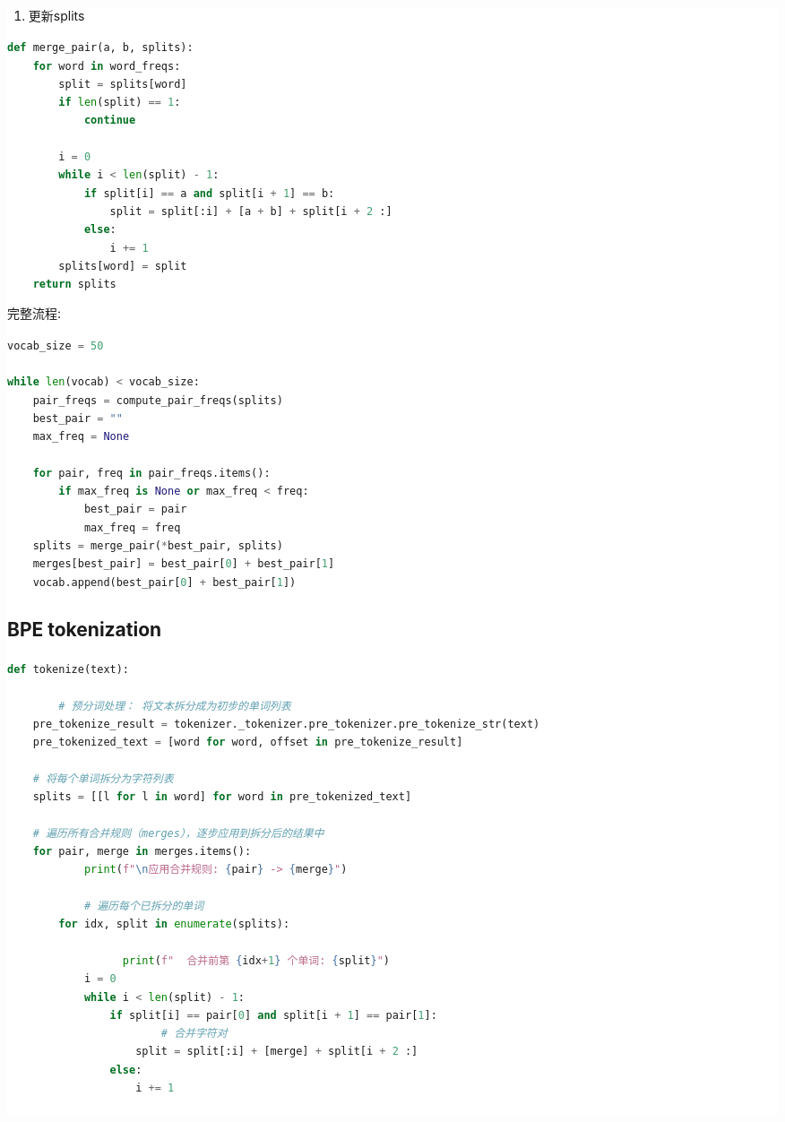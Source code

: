 1. 更新splits

```python
def merge_pair(a, b, splits):
    for word in word_freqs:
        split = splits[word]
        if len(split) == 1:
            continue

        i = 0
        while i < len(split) - 1:
            if split[i] == a and split[i + 1] == b:
                split = split[:i] + [a + b] + split[i + 2 :]
            else:
                i += 1
        splits[word] = split
    return splits
```

完整流程:

```python
vocab_size = 50

while len(vocab) < vocab_size:
    pair_freqs = compute_pair_freqs(splits)
    best_pair = ""
    max_freq = None
    
    for pair, freq in pair_freqs.items():
        if max_freq is None or max_freq < freq:
            best_pair = pair
            max_freq = freq
    splits = merge_pair(*best_pair, splits)
    merges[best_pair] = best_pair[0] + best_pair[1]
    vocab.append(best_pair[0] + best_pair[1])
```

## BPE tokenization

```python
def tokenize(text):
		
		# 预分词处理： 将文本拆分成为初步的单词列表
    pre_tokenize_result = tokenizer._tokenizer.pre_tokenizer.pre_tokenize_str(text)
    pre_tokenized_text = [word for word, offset in pre_tokenize_result]
    
    # 将每个单词拆分为字符列表
    splits = [[l for l in word] for word in pre_tokenized_text]
    
    # 遍历所有合并规则（merges），逐步应用到拆分后的结果中
    for pair, merge in merges.items():
		    print(f"\n应用合并规则: {pair} -> {merge}")
		    
		    # 遍历每个已拆分的单词
        for idx, split in enumerate(splits):
        
			      print(f"  合并前第 {idx+1} 个单词: {split}")
            i = 0
            while i < len(split) - 1:
                if split[i] == pair[0] and split[i + 1] == pair[1]:
		                # 合并字符对
                    split = split[:i] + [merge] + split[i + 2 :]
                else:
                    i += 1
                    
```